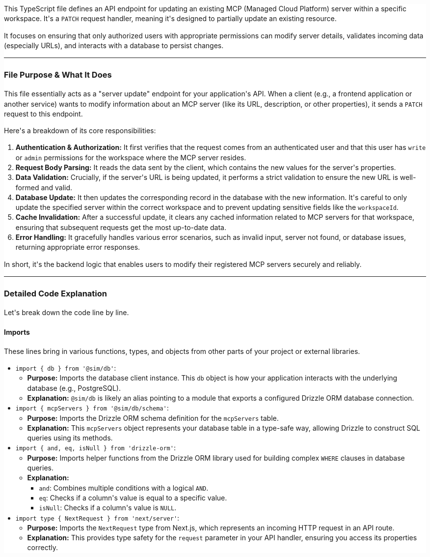 This TypeScript file defines an API endpoint for updating an existing MCP (Managed Cloud Platform) server within a specific workspace. It's a `PATCH` request handler, meaning it's designed to partially update an existing resource.

It focuses on ensuring that only authorized users with appropriate permissions can modify server details, validates incoming data (especially URLs), and interacts with a database to persist changes.

---

### **File Purpose & What It Does**

This file essentially acts as a "server update" endpoint for your application's API. When a client (e.g., a frontend application or another service) wants to modify information about an MCP server (like its URL, description, or other properties), it sends a `PATCH` request to this endpoint.

Here's a breakdown of its core responsibilities:

1.  **Authentication & Authorization:** It first verifies that the request comes from an authenticated user and that this user has `write` or `admin` permissions for the workspace where the MCP server resides.
2.  **Request Body Parsing:** It reads the data sent by the client, which contains the new values for the server's properties.
3.  **Data Validation:** Crucially, if the server's URL is being updated, it performs a strict validation to ensure the new URL is well-formed and valid.
4.  **Database Update:** It then updates the corresponding record in the database with the new information. It's careful to only update the specified server within the correct workspace and to prevent updating sensitive fields like the `workspaceId`.
5.  **Cache Invalidation:** After a successful update, it clears any cached information related to MCP servers for that workspace, ensuring that subsequent requests get the most up-to-date data.
6.  **Error Handling:** It gracefully handles various error scenarios, such as invalid input, server not found, or database issues, returning appropriate error responses.

In short, it's the backend logic that enables users to modify their registered MCP servers securely and reliably.

---

### **Detailed Code Explanation**

Let's break down the code line by line.

#### **Imports**

These lines bring in various functions, types, and objects from other parts of your project or external libraries.

*   `import { db } from '@sim/db'`:
    *   **Purpose:** Imports the database client instance. This `db` object is how your application interacts with the underlying database (e.g., PostgreSQL).
    *   **Explanation:** `@sim/db` is likely an alias pointing to a module that exports a configured Drizzle ORM database connection.
*   `import { mcpServers } from '@sim/db/schema'`:
    *   **Purpose:** Imports the Drizzle ORM schema definition for the `mcpServers` table.
    *   **Explanation:** This `mcpServers` object represents your database table in a type-safe way, allowing Drizzle to construct SQL queries using its methods.
*   `import { and, eq, isNull } from 'drizzle-orm'`:
    *   **Purpose:** Imports helper functions from the Drizzle ORM library used for building complex `WHERE` clauses in database queries.
    *   **Explanation:**
        *   `and`: Combines multiple conditions with a logical `AND`.
        *   `eq`: Checks if a column's value is equal to a specific value.
        *   `isNull`: Checks if a column's value is `NULL`.
*   `import type { NextRequest } from 'next/server'`:
    *   **Purpose:** Imports the `NextRequest` type from Next.js, which represents an incoming HTTP request in an API route.
    *   **Explanation:** This provides type safety for the `request` parameter in your API handler, ensuring you access its properties correctly.
